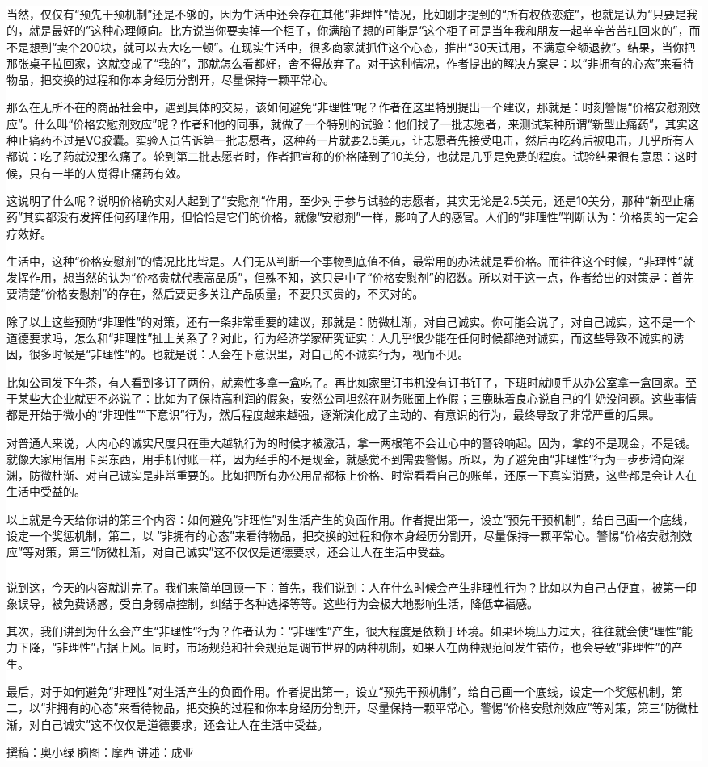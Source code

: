 当然，仅仅有“预先干预机制”还是不够的，因为生活中还会存在其他“非理性”情况，比如刚才提到的“所有权依恋症”，也就是认为“只要是我的，就是最好的”这种心理倾向。比方说当你要卖掉一个柜子，你满脑子想的可能是“这个柜子可是当年我和朋友一起辛辛苦苦扛回来的”，而不是想到“卖个200块，就可以去大吃一顿”。在现实生活中，很多商家就抓住这个心态，推出“30天试用，不满意全额退款”。结果，当你把那张桌子拉回家，这就变成了“我的”，那就怎么看都好，舍不得放弃了。对于这种情况，作者提出的解决方案是：以“非拥有的心态”来看待物品，把交换的过程和你本身经历分割开，尽量保持一颗平常心。

那么在无所不在的商品社会中，遇到具体的交易，该如何避免“非理性“呢？作者在这里特别提出一个建议，那就是：时刻警惕“价格安慰剂效应”。什么叫“价格安慰剂效应”呢？作者和他的同事，就做了一个特别的试验：他们找了一批志愿者，来测试某种所谓“新型止痛药”，其实这种止痛药不过是VC胶囊。实验人员告诉第一批志愿者，这种药一片就要2.5美元，让志愿者先接受电击，然后再吃药后被电击，几乎所有人都说：吃了药就没那么痛了。轮到第二批志愿者时，作者把宣称的价格降到了10美分，也就是几乎是免费的程度。试验结果很有意思：这时候，只有一半的人觉得止痛药有效。

这说明了什么呢？说明价格确实对人起到了“安慰剂“作用，至少对于参与试验的志愿者，其实无论是2.5美元，还是10美分，那种“新型止痛药”其实都没有发挥任何药理作用，但恰恰是它们的价格，就像“安慰剂”一样，影响了人的感官。人们的“非理性”判断认为：价格贵的一定会疗效好。

生活中，这种“价格安慰剂”的情况比比皆是。人们无从判断一个事物到底值不值，最常用的办法就是看价格。而往往这个时候，“非理性”就发挥作用，想当然的认为“价格贵就代表高品质”，但殊不知，这只是中了“价格安慰剂”的招数。所以对于这一点，作者给出的对策是：首先要清楚“价格安慰剂”的存在，然后要更多关注产品质量，不要只买贵的，不买对的。

除了以上这些预防“非理性”的对策，还有一条非常重要的建议，那就是：防微杜渐，对自己诚实。你可能会说了，对自己诚实，这不是一个道德要求吗，怎么和“非理性”扯上关系了？对此，行为经济学家研究证实：人几乎很少能在任何时候都绝对诚实，而这些导致不诚实的诱因，很多时候是“非理性”的。也就是说：人会在下意识里，对自己的不诚实行为，视而不见。

比如公司发下午茶，有人看到多订了两份，就索性多拿一盒吃了。再比如家里订书机没有订书钉了，下班时就顺手从办公室拿一盒回家。至于某些大企业就更不必说了：比如为了保持高利润的假象，安然公司坦然在财务账面上作假；三鹿昧着良心说自己的牛奶没问题。这些事情都是开始于微小的“非理性”“下意识”行为，然后程度越来越强，逐渐演化成了主动的、有意识的行为，最终导致了非常严重的后果。

对普通人来说，人内心的诚实尺度只在重大越轨行为的时候才被激活，拿一两根笔不会让心中的警铃响起。因为，拿的不是现金，不是钱。就像大家用信用卡买东西，用手机付账一样，因为经手的不是现金，就感觉不到需要警惕。所以，为了避免由“非理性”行为一步步滑向深渊，防微杜渐、对自己诚实是非常重要的。比如把所有办公用品都标上价格、时常看看自己的账单，还原一下真实消费，这些都是会让人在生活中受益的。

以上就是今天给你讲的第三个内容：如何避免“非理性”对生活产生的负面作用。作者提出第一，设立“预先干预机制”，给自己画一个底线，设定一个奖惩机制，第二，以 “非拥有的心态”来看待物品，把交换的过程和你本身经历分割开，尽量保持一颗平常心。警惕“价格安慰剂效应”等对策，第三“防微杜渐，对自己诚实”这不仅仅是道德要求，还会让人在生活中受益。

###  



说到这，今天的内容就讲完了。我们来简单回顾一下：首先，我们说到：人在什么时候会产生非理性行为？比如以为自己占便宜，被第一印象误导，被免费诱惑，受自身弱点控制，纠结于各种选择等等。这些行为会极大地影响生活，降低幸福感。

其次，我们讲到为什么会产生“非理性“行为？作者认为：“非理性”产生，很大程度是依赖于环境。如果环境压力过大，往往就会使“理性”能力下降，“非理性”占据上风。同时，市场规范和社会规范是调节世界的两种机制，如果人在两种规范间发生错位，也会导致“非理性”的产生。

最后，对于如何避免“非理性”对生活产生的负面作用。作者提出第一，设立“预先干预机制”，给自己画一个底线，设定一个奖惩机制，第二，以“非拥有的心态”来看待物品，把交换的过程和你本身经历分割开，尽量保持一颗平常心。警惕“价格安慰剂效应”等对策，第三“防微杜渐，对自己诚实”这不仅仅是道德要求，还会让人在生活中受益。

撰稿：奥小绿
脑图：摩西
讲述：成亚    

